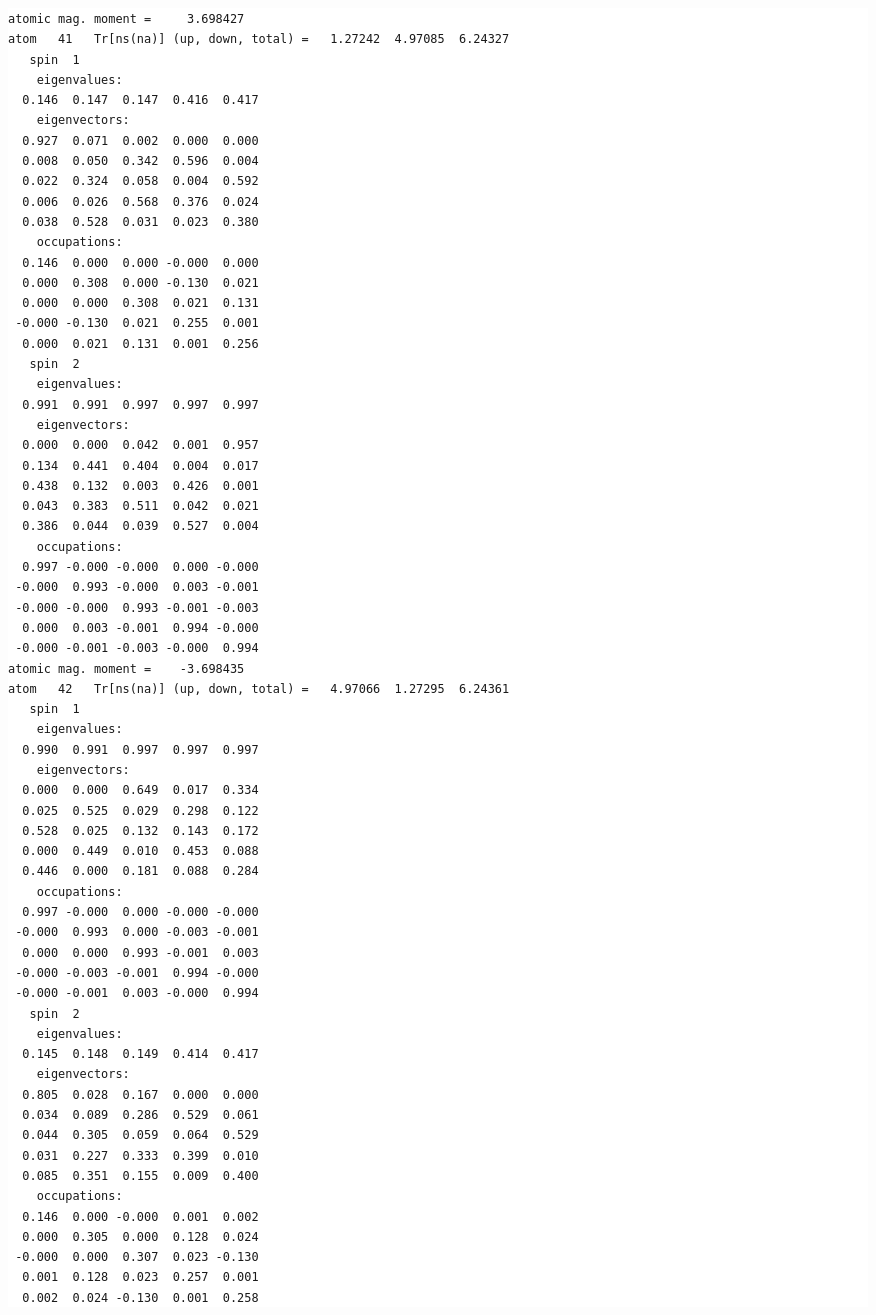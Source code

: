     atomic mag. moment =     3.698427
    atom   41   Tr[ns(na)] (up, down, total) =   1.27242  4.97085  6.24327
       spin  1
        eigenvalues: 
      0.146  0.147  0.147  0.416  0.417
        eigenvectors:
      0.927  0.071  0.002  0.000  0.000
      0.008  0.050  0.342  0.596  0.004
      0.022  0.324  0.058  0.004  0.592
      0.006  0.026  0.568  0.376  0.024
      0.038  0.528  0.031  0.023  0.380
        occupations:
      0.146  0.000  0.000 -0.000  0.000
      0.000  0.308  0.000 -0.130  0.021
      0.000  0.000  0.308  0.021  0.131
     -0.000 -0.130  0.021  0.255  0.001
      0.000  0.021  0.131  0.001  0.256
       spin  2
        eigenvalues: 
      0.991  0.991  0.997  0.997  0.997
        eigenvectors:
      0.000  0.000  0.042  0.001  0.957
      0.134  0.441  0.404  0.004  0.017
      0.438  0.132  0.003  0.426  0.001
      0.043  0.383  0.511  0.042  0.021
      0.386  0.044  0.039  0.527  0.004
        occupations:
      0.997 -0.000 -0.000  0.000 -0.000
     -0.000  0.993 -0.000  0.003 -0.001
     -0.000 -0.000  0.993 -0.001 -0.003
      0.000  0.003 -0.001  0.994 -0.000
     -0.000 -0.001 -0.003 -0.000  0.994
    atomic mag. moment =    -3.698435
    atom   42   Tr[ns(na)] (up, down, total) =   4.97066  1.27295  6.24361
       spin  1
        eigenvalues: 
      0.990  0.991  0.997  0.997  0.997
        eigenvectors:
      0.000  0.000  0.649  0.017  0.334
      0.025  0.525  0.029  0.298  0.122
      0.528  0.025  0.132  0.143  0.172
      0.000  0.449  0.010  0.453  0.088
      0.446  0.000  0.181  0.088  0.284
        occupations:
      0.997 -0.000  0.000 -0.000 -0.000
     -0.000  0.993  0.000 -0.003 -0.001
      0.000  0.000  0.993 -0.001  0.003
     -0.000 -0.003 -0.001  0.994 -0.000
     -0.000 -0.001  0.003 -0.000  0.994
       spin  2
        eigenvalues: 
      0.145  0.148  0.149  0.414  0.417
        eigenvectors:
      0.805  0.028  0.167  0.000  0.000
      0.034  0.089  0.286  0.529  0.061
      0.044  0.305  0.059  0.064  0.529
      0.031  0.227  0.333  0.399  0.010
      0.085  0.351  0.155  0.009  0.400
        occupations:
      0.146  0.000 -0.000  0.001  0.002
      0.000  0.305  0.000  0.128  0.024
     -0.000  0.000  0.307  0.023 -0.130
      0.001  0.128  0.023  0.257  0.001
      0.002  0.024 -0.130  0.001  0.258